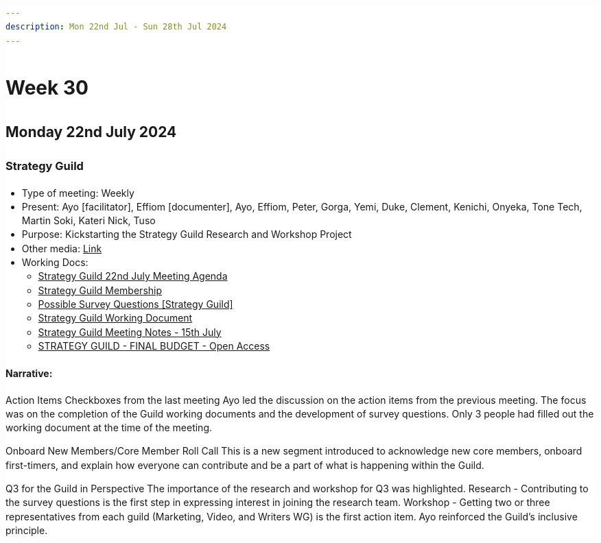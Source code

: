 ```yaml
---
description: Mon 22nd Jul - Sun 28th Jul 2024
---
```


# Week 30

## Monday 22nd July 2024



### Strategy Guild

- Type of meeting: Weekly
- Present: Ayo [facilitator], Effiom [documenter], Ayo, Effiom, Peter, Gorga, Yemi, Duke, Clement, Kenichi, Onyeka, Tone Tech, Martin Soki, Kateri Nick, Tuso
- Purpose: Kickstarting the Strategy Guild Research and Workshop Project
- Other media: [Link](https://app.read.ai/analytics/meetings/01J3DJPKNTCSDYZHMHQAGAQQRR?utm_source=Share_CopyLink)
- Working Docs:
  - [Strategy Guild 22nd July Meeting Agenda](https://docs.google.com/document/d/1M4aJp_sklOj8veQh1khupOM-k9J9NPlWHxnMWvFZzbQ/edit?usp=sharing)
  - [Strategy Guild Membership](https://docs.google.com/document/d/1ym6eVAmf8LY-8TZq-VxONrFUizAaVQmP_V69GASivEQ/edit)
  - [Possible Survey Questions [Strategy Guild]](https://docs.google.com/document/d/1vCw-uSNJ8X18Cq3QtdGGF18xn-Rq2n9wE3DnnvDs__w/edit)
  - [Strategy Guild Working Document](https://docs.google.com/spreadsheets/d/1hfAXNfkdS9avyAZSH0oG9CJj7bQQEd1qfvedyaNeH5U/edit?usp=sharing)
  - [Strategy Guild Meeting Notes - 15th July](https://docs.google.com/document/d/15ZYkqE-PiO1K_psqpf0DDvO_QagiZWz53gUV8NjmVzw/edit#heading=h.6fyp3cl3ve7w)
  - [STRATEGY GUILD - FINAL BUDGET - Open Access](https://docs.google.com/spreadsheets/d/1OsZMSEsrU4kKCQYu3OHvQJAhL79y9ReLe0dV6QLGRQM/edit?gid=0#gid=0)

#### Narrative:
Action Items Checkboxes from the last meeting
Ayo led the discussion on the action items from the previous meeting.
The focus was on the completion of the Guild working documents and the development of survey questions. 
Only 3 people had filled out the working document at the time of the meeting.

Onboard New Members/Core Member Roll Call
This is a new segment introduced to acknowledge new core members, onboard first-timers, and explain how everyone can contribute and be a part of what is happening within the Guild. 

Q3 for the Guild in Perspective
The importance of the research and workshop for Q3 was highlighted.
Research - Contributing to the survey questions is the first step in expressing interest in joining the research team.
Workshop - Getting two or three representatives from each guild (Marketing, Video, and Writers WG) is the first action item.
Ayo reinforced the Guild’s inclusive principle.
